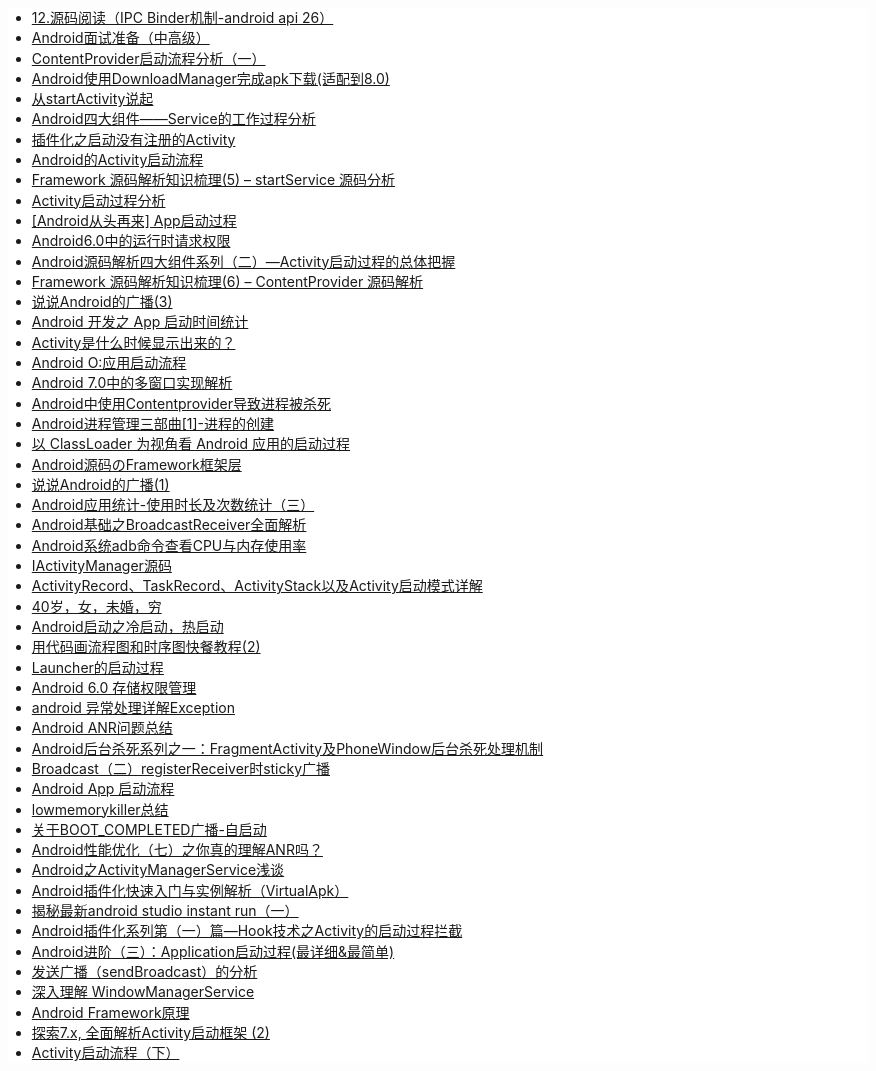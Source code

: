 *   [12.源码阅读（IPC Binder机制-android api 26）](http://ddrv.cn/a/102034 "12.源码阅读（IPC Binder机制-android api 26）")
*   [Android面试准备（中高级）](http://ddrv.cn/a/102035 "Android面试准备（中高级）")
*   [ContentProvider启动流程分析（一）](http://ddrv.cn/a/102037 "ContentProvider启动流程分析（一）")
*   [Android使用DownloadManager完成apk下载(适配到8.0)](http://ddrv.cn/a/102039 "Android使用DownloadManager完成apk下载(适配到8.0)")
*   [从startActivity说起](http://ddrv.cn/a/102040 "从startActivity说起")
*   [Android四大组件——Service的工作过程分析](http://ddrv.cn/a/102041 "Android四大组件——Service的工作过程分析")
*   [插件化之启动没有注册的Activity](http://ddrv.cn/a/102042 "插件化之启动没有注册的Activity")
*   [Android的Activity启动流程](http://ddrv.cn/a/102044 "Android的Activity启动流程")
*   [Framework 源码解析知识梳理(5) – startService 源码分析](http://ddrv.cn/a/102046 "Framework 源码解析知识梳理(5) – startService 源码分析")
*   [Activity启动过程分析](http://ddrv.cn/a/102048 "Activity启动过程分析")
*   [[Android从头再来] App启动过程](http://ddrv.cn/a/102050 "[Android从头再来] App启动过程")
*   [Android6.0中的运行时请求权限](http://ddrv.cn/a/102052 "Android6.0中的运行时请求权限")
*   [Android源码解析四大组件系列（二）—Activity启动过程的总体把握](http://ddrv.cn/a/102054 "Android源码解析四大组件系列（二）—Activity启动过程的总体把握")
*   [Framework 源码解析知识梳理(6) – ContentProvider 源码解析](http://ddrv.cn/a/102056 "Framework 源码解析知识梳理(6) – ContentProvider 源码解析")
*   [说说Android的广播(3)](http://ddrv.cn/a/102058 "说说Android的广播(3)")
*   [Android 开发之 App 启动时间统计](http://ddrv.cn/a/102059 "Android 开发之 App 启动时间统计")
*   [Activity是什么时候显示出来的？](http://ddrv.cn/a/102060 "Activity是什么时候显示出来的？")
*   [Android O:应用启动流程](http://ddrv.cn/a/102062 "Android O:应用启动流程")
*   [Android 7.0中的多窗口实现解析](http://ddrv.cn/a/102064 "Android 7.0中的多窗口实现解析")
*   [Android中使用Contentprovider导致进程被杀死](http://ddrv.cn/a/102066 "Android中使用Contentprovider导致进程被杀死")
*   [Android进程管理三部曲[1]-进程的创建](http://ddrv.cn/a/102067 "Android进程管理三部曲[1]-进程的创建")
*   [以 ClassLoader 为视角看 Android 应用的启动过程](http://ddrv.cn/a/102069 "以 ClassLoader 为视角看 Android 应用的启动过程")
*   [Android源码のFramework框架层](http://ddrv.cn/a/102070 "Android源码のFramework框架层")
*   [说说Android的广播(1)](http://ddrv.cn/a/102072 "说说Android的广播(1)")
*   [Android应用统计-使用时长及次数统计（三）](http://ddrv.cn/a/102074 "Android应用统计-使用时长及次数统计（三）")
*   [Android基础之BroadcastReceiver全面解析](http://ddrv.cn/a/102075 "Android基础之BroadcastReceiver全面解析")
*   [Android系统adb命令查看CPU与内存使用率](http://ddrv.cn/a/102077 "Android系统adb命令查看CPU与内存使用率")
*   [IActivityManager源码](http://ddrv.cn/a/102079 "IActivityManager源码")
*   [ActivityRecord、TaskRecord、ActivityStack以及Activity启动模式详解](http://ddrv.cn/a/102080 "ActivityRecord、TaskRecord、ActivityStack以及Activity启动模式详解")
*   [40岁，女，未婚，穷](http://ddrv.cn/a/102082 "40岁，女，未婚，穷")
*   [Android启动之冷启动，热启动](http://ddrv.cn/a/102084 "Android启动之冷启动，热启动")
*   [用代码画流程图和时序图快餐教程(2)](http://ddrv.cn/a/102086 "用代码画流程图和时序图快餐教程(2)")
*   [Launcher的启动过程](http://ddrv.cn/a/102088 "Launcher的启动过程")
*   [Android 6.0 存储权限管理](http://ddrv.cn/a/102090 "Android 6.0 存储权限管理")
*   [android 异常处理详解Exception](http://ddrv.cn/a/102091 "android 异常处理详解Exception")
*   [Android ANR问题总结](http://ddrv.cn/a/102092 "Android ANR问题总结")
*   [Android后台杀死系列之一：FragmentActivity及PhoneWindow后台杀死处理机制](http://ddrv.cn/a/102093 "Android后台杀死系列之一：FragmentActivity及PhoneWindow后台杀死处理机制")
*   [Broadcast（二）registerReceiver时sticky广播](http://ddrv.cn/a/102095 "Broadcast（二）registerReceiver时sticky广播")
*   [Android App 启动流程](http://ddrv.cn/a/102097 "Android App 启动流程")
*   [lowmemorykiller总结](http://ddrv.cn/a/102098 "lowmemorykiller总结")
*   [关于BOOT_COMPLETED广播-自启动](http://ddrv.cn/a/102100 "关于BOOT_COMPLETED广播-自启动")
*   [Android性能优化（七）之你真的理解ANR吗？](http://ddrv.cn/a/102102 "Android性能优化（七）之你真的理解ANR吗？")
*   [Android之ActivityManagerService浅谈](http://ddrv.cn/a/102104 "Android之ActivityManagerService浅谈")
*   [Android插件化快速入门与实例解析（VirtualApk）](http://ddrv.cn/a/102106 "Android插件化快速入门与实例解析（VirtualApk）")
*   [揭秘最新android studio instant run（一）](http://ddrv.cn/a/102108 "揭秘最新android studio instant run（一）")
*   [Android插件化系列第（一）篇—Hook技术之Activity的启动过程拦截](http://ddrv.cn/a/102110 "Android插件化系列第（一）篇—Hook技术之Activity的启动过程拦截")
*   [Android进阶（三）：Application启动过程(最详细&最简单)](http://ddrv.cn/a/102112 "Android进阶（三）：Application启动过程(最详细&最简单)")
*   [发送广播（sendBroadcast）的分析](http://ddrv.cn/a/102114 "发送广播（sendBroadcast）的分析")
*   [深入理解 WindowManagerService](http://ddrv.cn/a/102116 "深入理解 WindowManagerService")
*   [Android Framework原理](http://ddrv.cn/a/102118 "Android Framework原理")
*   [探索7.x, 全面解析Activity启动框架 (2)](http://ddrv.cn/a/102120 "探索7.x, 全面解析Activity启动框架 (2)")
*   [Activity启动流程（下）](http://ddrv.cn/a/102122 "Activity启动流程（下）")